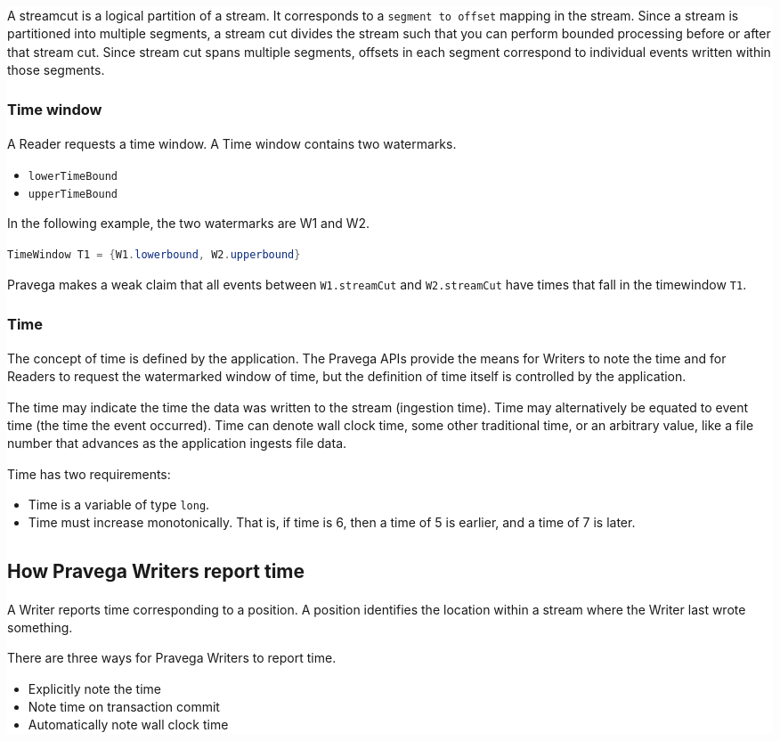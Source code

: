 A streamcut is a logical partition of a stream. It corresponds to a `segment to offset` mapping in the stream. Since a
stream is partitioned into multiple segments, a stream cut divides the stream such that you can perform bounded
processing before or after that stream cut. Since stream cut spans multiple segments, offsets in each segment correspond
to individual events written within those segments.

### Time window

A Reader requests a time window. A Time window contains two watermarks.

* `lowerTimeBound`
* `upperTimeBound`

In the following example, the two watermarks are W1 and W2.

```java
TimeWindow T1 = {W1.lowerbound, W2.upperbound}
```  

Pravega makes a weak claim that all events between `W1.streamCut` and `W2.streamCut` have times that fall in the
timewindow `T1`.

### Time  

The concept of time is defined by the application. The Pravega APIs provide the means for Writers to note the time and
for Readers to request the watermarked window of time, but the definition of time itself is controlled by the
application.

The time may indicate the time the data was written to the stream (ingestion time). Time may alternatively be equated
to event time (the time the event occurred).  Time can denote wall clock time, some other traditional time, or an
arbitrary value, like a file number that advances as the application ingests file data.

Time has two requirements:

* Time is a variable of type `long`.  
* Time must increase monotonically. That is, if time is 6, then a time of 5 is earlier, and a time of 7
is later.

## How Pravega Writers report time

A Writer reports time corresponding to a position. A position identifies the location within a stream where the Writer
last wrote something.

There are three ways for Pravega Writers to report time.
* Explicitly note the time  
* Note time on transaction commit
* Automatically note wall clock time
